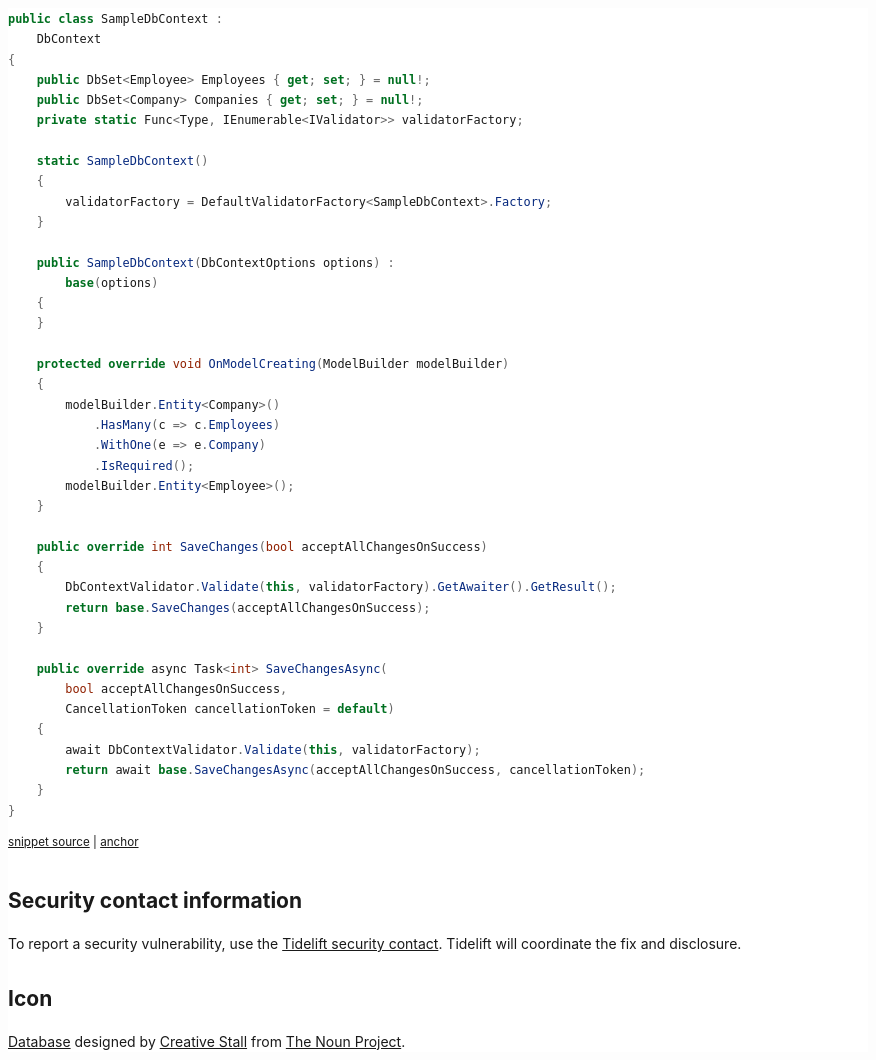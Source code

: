 
<a id='snippet-customdbcontext'/></a>
```cs
public class SampleDbContext :
    DbContext
{
    public DbSet<Employee> Employees { get; set; } = null!;
    public DbSet<Company> Companies { get; set; } = null!;
    private static Func<Type, IEnumerable<IValidator>> validatorFactory;

    static SampleDbContext()
    {
        validatorFactory = DefaultValidatorFactory<SampleDbContext>.Factory;
    }

    public SampleDbContext(DbContextOptions options) :
        base(options)
    {
    }

    protected override void OnModelCreating(ModelBuilder modelBuilder)
    {
        modelBuilder.Entity<Company>()
            .HasMany(c => c.Employees)
            .WithOne(e => e.Company)
            .IsRequired();
        modelBuilder.Entity<Employee>();
    }

    public override int SaveChanges(bool acceptAllChangesOnSuccess)
    {
        DbContextValidator.Validate(this, validatorFactory).GetAwaiter().GetResult();
        return base.SaveChanges(acceptAllChangesOnSuccess);
    }

    public override async Task<int> SaveChangesAsync(
        bool acceptAllChangesOnSuccess,
        CancellationToken cancellationToken = default)
    {
        await DbContextValidator.Validate(this, validatorFactory);
        return await base.SaveChangesAsync(acceptAllChangesOnSuccess, cancellationToken);
    }
}
```
<sup><a href='/src/Tests/Snippets/DataContext/CustomDbContext.cs#L11-L54' title='File snippet `customdbcontext` was extracted from'>snippet source</a> | <a href='#snippet-customdbcontext' title='Navigate to start of snippet `customdbcontext`'>anchor</a></sup>



## Security contact information

To report a security vulnerability, use the [Tidelift security contact](https://tidelift.com/security). Tidelift will coordinate the fix and disclosure.


## Icon

[Database](https://thenounproject.com/term/database/310841/) designed by [Creative Stall](https://thenounproject.com/creativestall/) from [The Noun Project](https://thenounproject.com/creativepriyanka).
